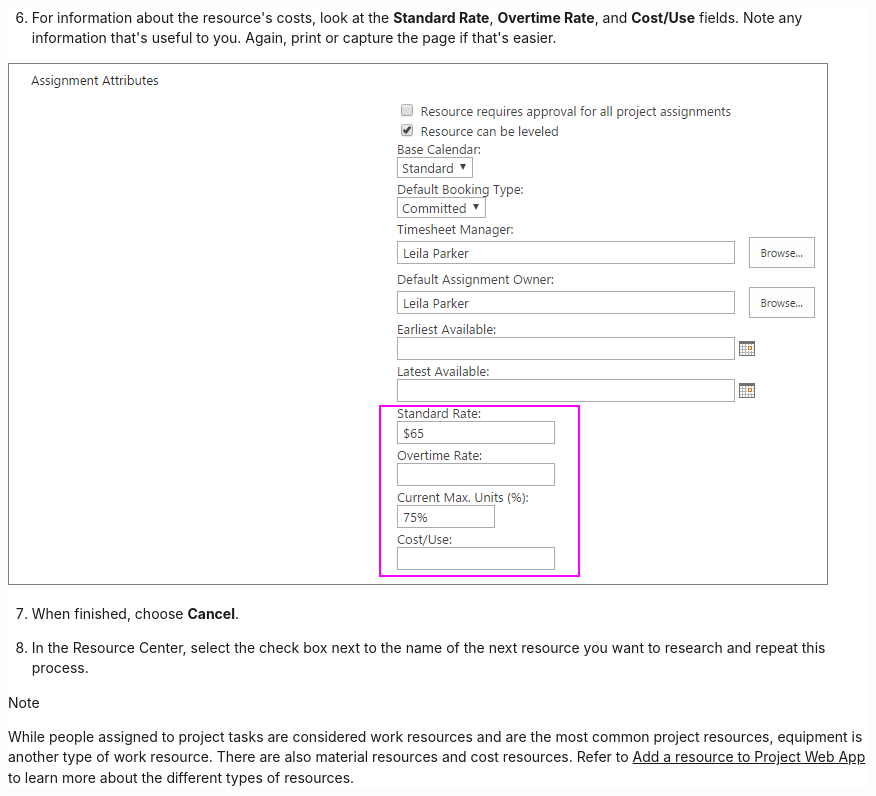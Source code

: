   
6. For information about the resource's costs, look at the **Standard Rate**, **Overtime Rate**, and **Cost/Use** fields. Note any information that's useful to you. Again, print or capture the page if that's easier.
    
    
  
    
    
![Information about the resource's costs](images/8a85518d-4a17-4699-be71-f0cb51bcb785.png)
  
    
    

  
    
    

  
    
    

    
  
7. When finished, choose **Cancel**.
    
  
8. In the Resource Center, select the check box next to the name of the next resource you want to research and repeat this process.
    
  

> [!NOTE]
> While people assigned to project tasks are considered work resources and are the most common project resources, equipment is another type of work resource. There are also material resources and cost resources. Refer to  [Add a resource to Project Web App](71c6aa5c-2a97-4cbb-9814-26289c62c471.md) to learn more about the different types of resources.
  